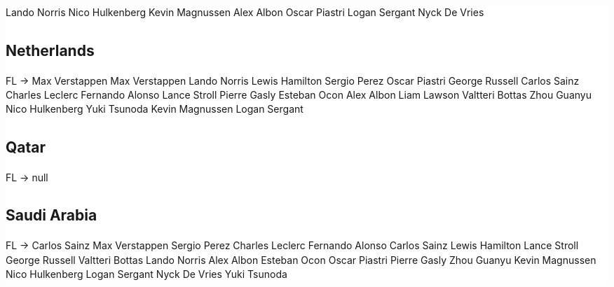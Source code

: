 Lando Norris
Nico Hulkenberg
Kevin Magnussen
Alex Albon
Oscar Piastri
Logan Sergant
Nyck De Vries

## Netherlands
FL -> Max Verstappen
Max Verstappen
Lando Norris
Lewis Hamilton
Sergio Perez
Oscar Piastri
George Russell
Carlos Sainz
Charles Leclerc
Fernando Alonso
Lance Stroll
Pierre Gasly
Esteban Ocon
Alex Albon
Liam Lawson
Valtteri Bottas
Zhou Guanyu
Nico Hulkenberg
Yuki Tsunoda
Kevin Magnussen
Logan Sergant

## Qatar
FL -> null

## Saudi Arabia
FL -> Carlos Sainz
Max Verstappen
Sergio Perez
Charles Leclerc
Fernando Alonso
Carlos Sainz
Lewis Hamilton
Lance Stroll
George Russell
Valtteri Bottas
Lando Norris
Alex Albon
Esteban Ocon
Oscar Piastri
Pierre Gasly
Zhou Guanyu
Kevin Magnussen
Nico Hulkenberg
Logan Sergant
Nyck De Vries
Yuki Tsunoda
